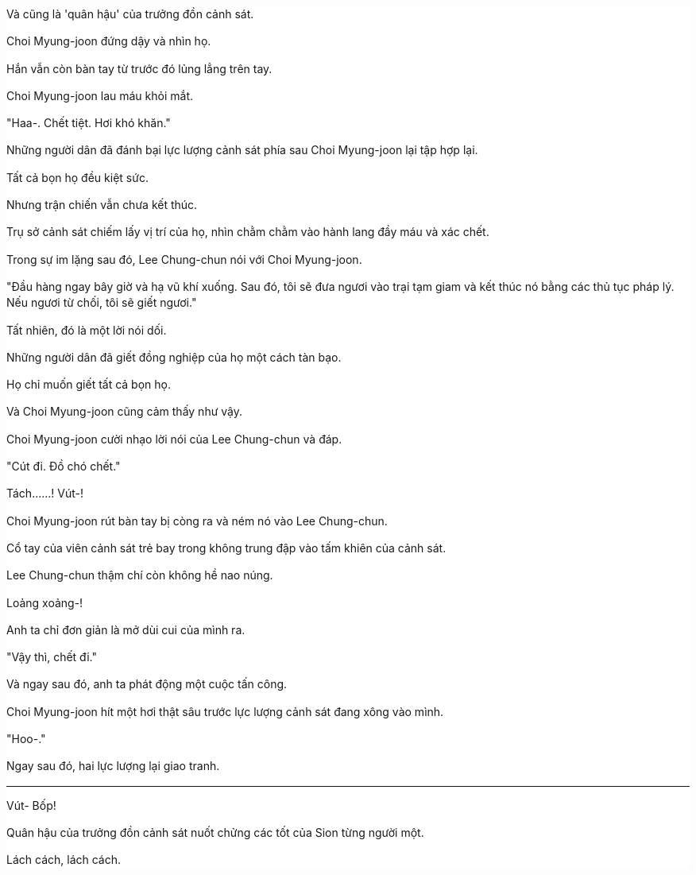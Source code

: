 Và cũng là 'quân hậu' của trưởng đồn cảnh sát.

Choi Myung-joon đứng dậy và nhìn họ.

Hắn vẫn còn bàn tay từ trước đó lủng lẳng trên tay.

Choi Myung-joon lau máu khỏi mắt.

"Haa-. Chết tiệt. Hơi khó khăn."

Những người dân đã đánh bại lực lượng cảnh sát phía sau Choi Myung-joon lại tập hợp lại.

Tất cả bọn họ đều kiệt sức.

Nhưng trận chiến vẫn chưa kết thúc.

Trụ sở cảnh sát chiếm lấy vị trí của họ, nhìn chằm chằm vào hành lang đầy máu và xác chết.

Trong sự im lặng sau đó, Lee Chung-chun nói với Choi Myung-joon.

"Đầu hàng ngay bây giờ và hạ vũ khí xuống. Sau đó, tôi sẽ đưa ngươi vào trại tạm giam và kết thúc nó bằng các thủ tục pháp lý. Nếu ngươi từ chối, tôi sẽ giết ngươi."

Tất nhiên, đó là một lời nói dối.

Những người dân đã giết đồng nghiệp của họ một cách tàn bạo.

Họ chỉ muốn giết tất cả bọn họ.

Và Choi Myung-joon cũng cảm thấy như vậy.

Choi Myung-joon cười nhạo lời nói của Lee Chung-chun và đáp.

"Cút đi. Đồ chó chết."

Tách……! Vút-!

Choi Myung-joon rút bàn tay bị còng ra và ném nó vào Lee Chung-chun.

Cổ tay của viên cảnh sát trẻ bay trong không trung đập vào tấm khiên của cảnh sát.

Lee Chung-chun thậm chí còn không hề nao núng.

Loảng xoảng-!

Anh ta chỉ đơn giản là mở dùi cui của mình ra.

"Vậy thì, chết đi."

Và ngay sau đó, anh ta phát động một cuộc tấn công.

Choi Myung-joon hít một hơi thật sâu trước lực lượng cảnh sát đang xông vào mình.

"Hoo-."

Ngay sau đó, hai lực lượng lại giao tranh.

* * *

Vút- Bốp!

Quân hậu của trưởng đồn cảnh sát nuốt chửng các tốt của Sion từng người một.

Lách cách, lách cách.
